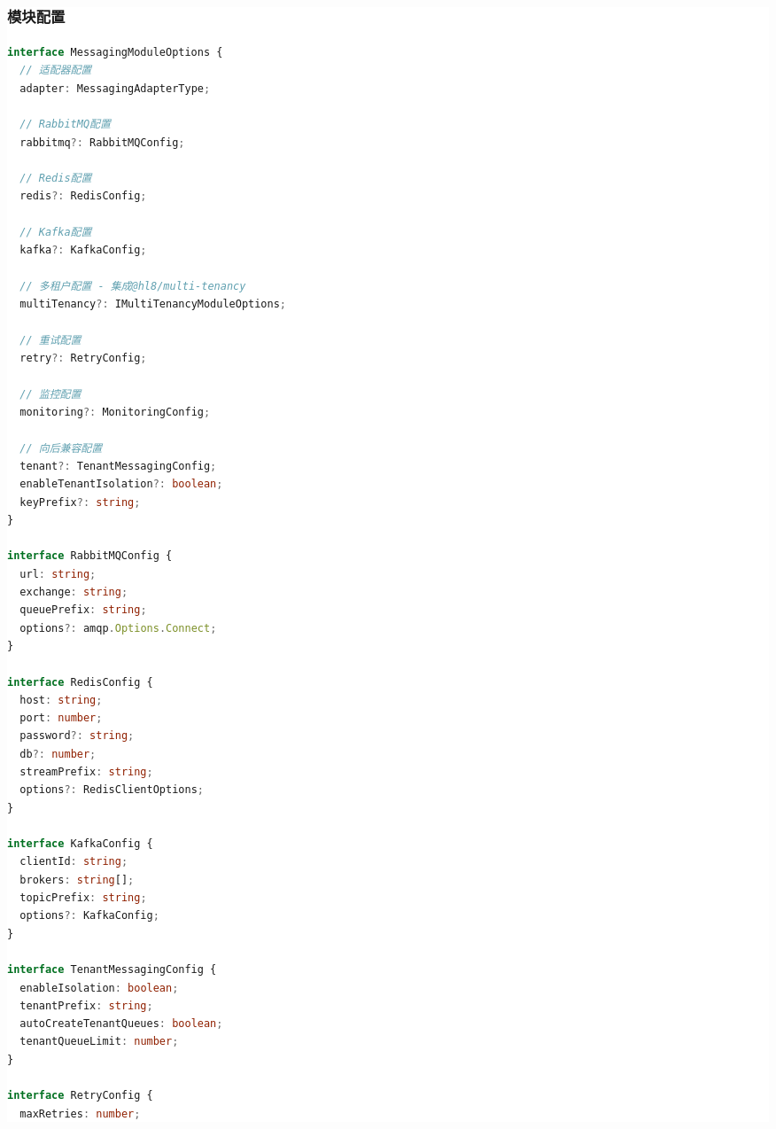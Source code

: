 ### 模块配置

```typescript
interface MessagingModuleOptions {
  // 适配器配置
  adapter: MessagingAdapterType;
  
  // RabbitMQ配置
  rabbitmq?: RabbitMQConfig;
  
  // Redis配置
  redis?: RedisConfig;
  
  // Kafka配置
  kafka?: KafkaConfig;
  
  // 多租户配置 - 集成@hl8/multi-tenancy
  multiTenancy?: IMultiTenancyModuleOptions;
  
  // 重试配置
  retry?: RetryConfig;
  
  // 监控配置
  monitoring?: MonitoringConfig;
  
  // 向后兼容配置
  tenant?: TenantMessagingConfig;
  enableTenantIsolation?: boolean;
  keyPrefix?: string;
}

interface RabbitMQConfig {
  url: string;
  exchange: string;
  queuePrefix: string;
  options?: amqp.Options.Connect;
}

interface RedisConfig {
  host: string;
  port: number;
  password?: string;
  db?: number;
  streamPrefix: string;
  options?: RedisClientOptions;
}

interface KafkaConfig {
  clientId: string;
  brokers: string[];
  topicPrefix: string;
  options?: KafkaConfig;
}

interface TenantMessagingConfig {
  enableIsolation: boolean;
  tenantPrefix: string;
  autoCreateTenantQueues: boolean;
  tenantQueueLimit: number;
}

interface RetryConfig {
  maxRetries: number;
```